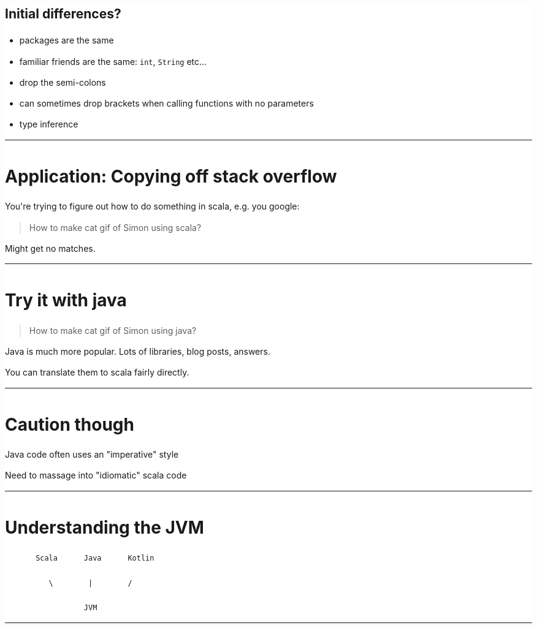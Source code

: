 ## Initial differences?

- packages are the same


- familiar friends are the same: `int`, `String` etc...


- drop the semi-colons


- can sometimes drop brackets when calling functions with no parameters


- type inference

---

# Application: Copying off stack overflow

You're trying to figure out how to do something in scala, e.g. you google:

> How to make cat gif of Simon using scala?

Might get no matches.

---

# Try it with java

> How to make cat gif of Simon using java?

Java is much more popular. Lots of libraries, blog posts, answers.

You can translate them to scala fairly directly.

---

# Caution though

Java code often uses an "imperative" style

Need to massage into "idiomatic" scala code

---

# Understanding the JVM

```
       Scala      Java      Kotlin 

          \        |        /

                  JVM
```

---